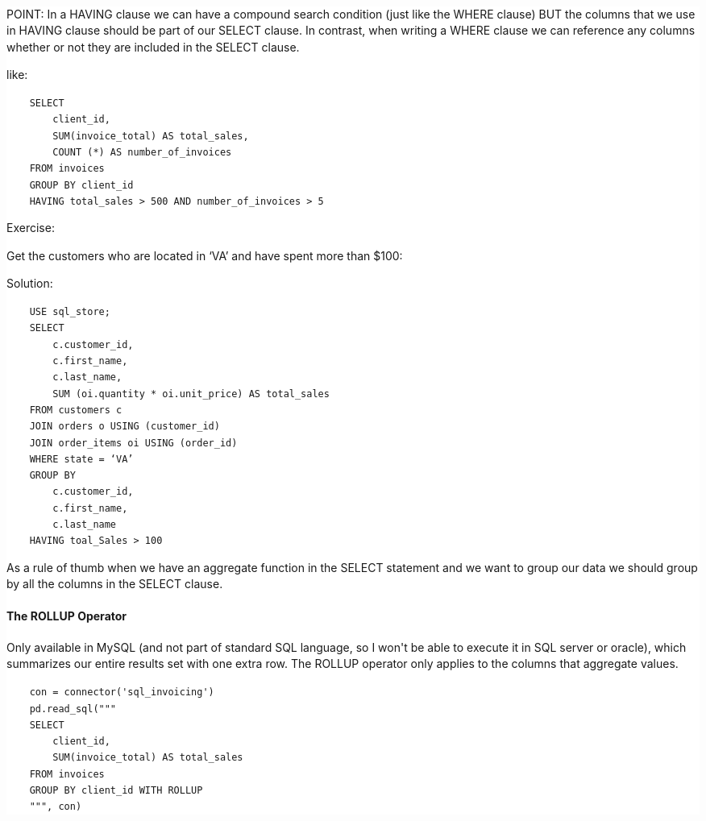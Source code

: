 POINT: In a HAVING clause we can have a compound search condition (just like the WHERE clause) BUT the columns that we use in HAVING clause should be part of our SELECT clause. In contrast, when writing a WHERE clause we can reference any columns whether or not they are included in the SELECT clause.

like:

        SELECT 
            client_id,
            SUM(invoice_total) AS total_sales,
            COUNT (*) AS number_of_invoices 
        FROM invoices 
        GROUP BY client_id 
        HAVING total_sales > 500 AND number_of_invoices > 5

Exercise:

Get the customers who are located in ‘VA’ and have spent more than $100:

Solution:

        USE sql_store;
        SELECT 
            c.customer_id,
            c.first_name,
            c.last_name,
            SUM (oi.quantity * oi.unit_price) AS total_sales 
        FROM customers c 
        JOIN orders o USING (customer_id)
        JOIN order_items oi USING (order_id)
        WHERE state = ‘VA’
        GROUP BY 
            c.customer_id,
            c.first_name,
            c.last_name
        HAVING toal_Sales > 100

As a rule of thumb when we have an aggregate function in the SELECT statement and we want to group our data we should group by all the columns in the SELECT clause.

<a name="47"></a>
#### The ROLLUP Operator

Only available in MySQL (and not part of standard SQL language, so I won't be able to execute it in SQL server or oracle), which summarizes our entire results set with one extra row. The ROLLUP operator only applies to the columns that aggregate values.

        con = connector('sql_invoicing')
        pd.read_sql("""
        SELECT 
            client_id,
            SUM(invoice_total) AS total_sales
        FROM invoices
        GROUP BY client_id WITH ROLLUP
        """, con)
        